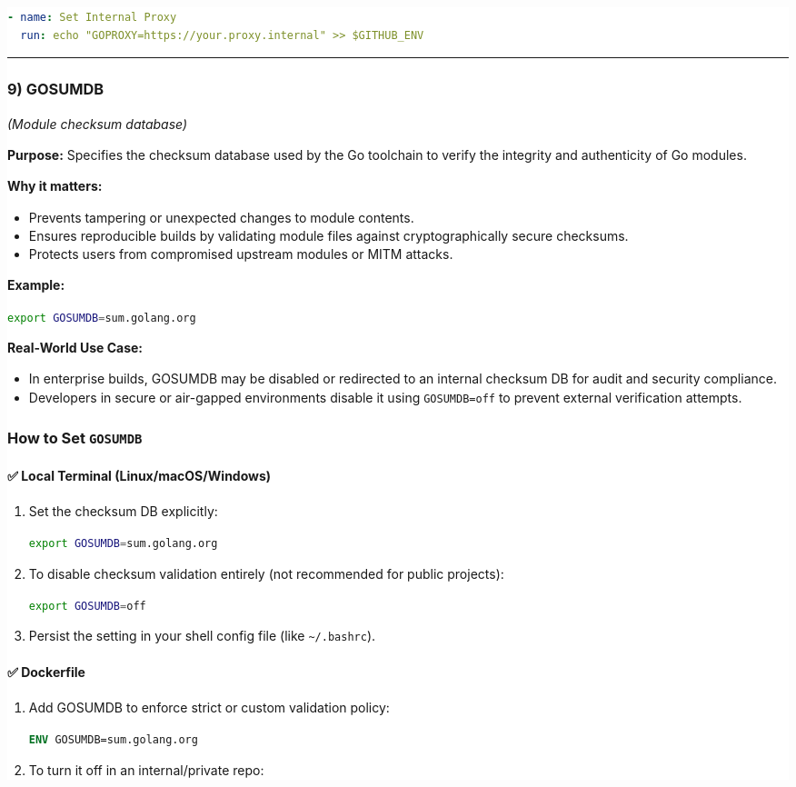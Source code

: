    ```yaml
   - name: Set Internal Proxy
     run: echo "GOPROXY=https://your.proxy.internal" >> $GITHUB_ENV
   ```
---

### 9) GOSUMDB

*(Module checksum database)*

**Purpose:**
Specifies the checksum database used by the Go toolchain to verify the integrity and authenticity of Go modules.

**Why it matters:**

* Prevents tampering or unexpected changes to module contents.
* Ensures reproducible builds by validating module files against cryptographically secure checksums.
* Protects users from compromised upstream modules or MITM attacks.

**Example:**

```bash
export GOSUMDB=sum.golang.org
```

**Real-World Use Case:**

* In enterprise builds, GOSUMDB may be disabled or redirected to an internal checksum DB for audit and security compliance.
* Developers in secure or air-gapped environments disable it using `GOSUMDB=off` to prevent external verification attempts.

### How to Set `GOSUMDB`

#### ✅ Local Terminal (Linux/macOS/Windows)

1. Set the checksum DB explicitly:

   ```bash
   export GOSUMDB=sum.golang.org
   ```
2. To disable checksum validation entirely (not recommended for public projects):

   ```bash
   export GOSUMDB=off
   ```
3. Persist the setting in your shell config file (like `~/.bashrc`).

#### ✅ Dockerfile

1. Add GOSUMDB to enforce strict or custom validation policy:

   ```dockerfile
   ENV GOSUMDB=sum.golang.org
   ```
2. To turn it off in an internal/private repo:

